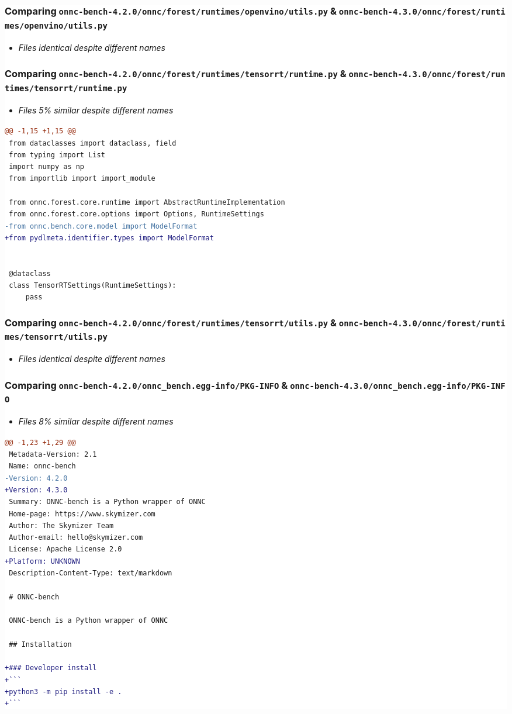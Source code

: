 ### Comparing `onnc-bench-4.2.0/onnc/forest/runtimes/openvino/utils.py` & `onnc-bench-4.3.0/onnc/forest/runtimes/openvino/utils.py`

 * *Files identical despite different names*

### Comparing `onnc-bench-4.2.0/onnc/forest/runtimes/tensorrt/runtime.py` & `onnc-bench-4.3.0/onnc/forest/runtimes/tensorrt/runtime.py`

 * *Files 5% similar despite different names*

```diff
@@ -1,15 +1,15 @@
 from dataclasses import dataclass, field
 from typing import List
 import numpy as np
 from importlib import import_module
 
 from onnc.forest.core.runtime import AbstractRuntimeImplementation
 from onnc.forest.core.options import Options, RuntimeSettings
-from onnc.bench.core.model import ModelFormat
+from pydlmeta.identifier.types import ModelFormat
 
 
 @dataclass
 class TensorRTSettings(RuntimeSettings):
     pass
```

### Comparing `onnc-bench-4.2.0/onnc/forest/runtimes/tensorrt/utils.py` & `onnc-bench-4.3.0/onnc/forest/runtimes/tensorrt/utils.py`

 * *Files identical despite different names*

### Comparing `onnc-bench-4.2.0/onnc_bench.egg-info/PKG-INFO` & `onnc-bench-4.3.0/onnc_bench.egg-info/PKG-INFO`

 * *Files 8% similar despite different names*

```diff
@@ -1,23 +1,29 @@
 Metadata-Version: 2.1
 Name: onnc-bench
-Version: 4.2.0
+Version: 4.3.0
 Summary: ONNC-bench is a Python wrapper of ONNC
 Home-page: https://www.skymizer.com
 Author: The Skymizer Team
 Author-email: hello@skymizer.com
 License: Apache License 2.0
+Platform: UNKNOWN
 Description-Content-Type: text/markdown
 
 # ONNC-bench
 
 ONNC-bench is a Python wrapper of ONNC
 
 ## Installation
 
+### Developer install
+```
+python3 -m pip install -e .
+```
```
